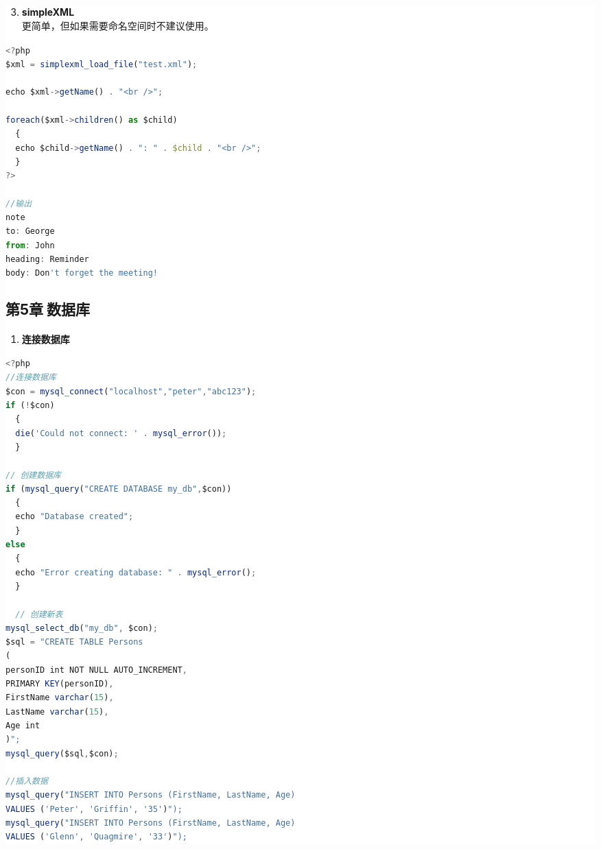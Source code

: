 
3. **simpleXML**  
   更简单，但如果需要命名空间时不建议使用。

```js
<?php
$xml = simplexml_load_file("test.xml");

echo $xml->getName() . "<br />";

foreach($xml->children() as $child)
  {
  echo $child->getName() . ": " . $child . "<br />";
  }
?>

//输出
note
to: George
from: John
heading: Reminder
body: Don't forget the meeting!

```

## 第5章 数据库

1. **连接数据库**

```js
<?php
//连接数据库
$con = mysql_connect("localhost","peter","abc123");
if (!$con)
  {
  die('Could not connect: ' . mysql_error());
  }

// 创建数据库
if (mysql_query("CREATE DATABASE my_db",$con))
  {
  echo "Database created";
  }
else
  {
  echo "Error creating database: " . mysql_error();
  }
  
  // 创建新表
mysql_select_db("my_db", $con);
$sql = "CREATE TABLE Persons 
(
personID int NOT NULL AUTO_INCREMENT, 
PRIMARY KEY(personID),
FirstName varchar(15),
LastName varchar(15),
Age int
)";
mysql_query($sql,$con);
 
//插入数据
mysql_query("INSERT INTO Persons (FirstName, LastName, Age) 
VALUES ('Peter', 'Griffin', '35')");
mysql_query("INSERT INTO Persons (FirstName, LastName, Age) 
VALUES ('Glenn', 'Quagmire', '33')");
```